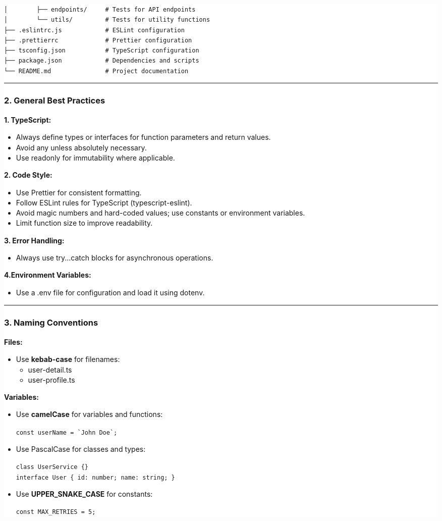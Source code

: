 ```
│        ├── endpoints/     # Tests for API endpoints
│        └── utils/         # Tests for utility functions
├── .eslintrc.js            # ESLint configuration
├── .prettierrc             # Prettier configuration
├── tsconfig.json           # TypeScript configuration
├── package.json            # Dependencies and scripts
└── README.md               # Project documentation
```

---

### 2. General Best Practices

**1. TypeScript:**

- Always define types or interfaces for function parameters and return values.
- Avoid any unless absolutely necessary.
- Use readonly for immutability where applicable.

**2. Code Style:**

- Use Prettier for consistent formatting.
- Follow ESLint rules for TypeScript (typescript-eslint).
- Avoid magic numbers and hard-coded values; use constants or environment variables.
- Limit function size to improve readability.

**3. Error Handling:**

- Always use try...catch blocks for asynchronous operations.

**4.Environment Variables:**

- Use a .env file for configuration and load it using dotenv.

---

### 3. Naming Conventions

**Files:**

- Use **kebab-case** for filenames:
    - user-detail.ts
    - user-profile.ts

**Variables:**

- Use **camelCase** for variables and functions:
    ```
    const userName = `John Doe`;
    ```
- Use PascalCase for classes and types:
    ```
    class UserService {}
    interface User { id: number; name: string; }
    ```
- Use **UPPER_SNAKE_CASE** for constants:
    ```
    const MAX_RETRIES = 5;
    ```
